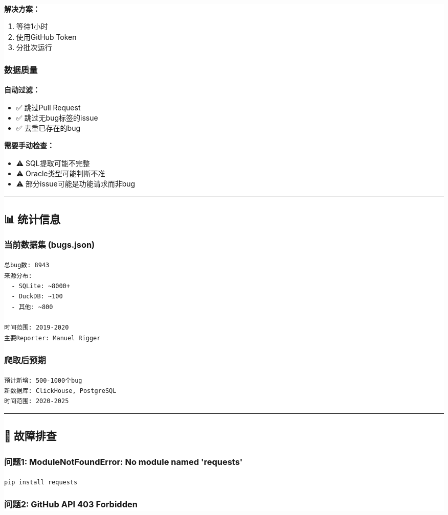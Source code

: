 **解决方案：**
1. 等待1小时
2. 使用GitHub Token
3. 分批次运行

### 数据质量

**自动过滤：**
- ✅ 跳过Pull Request
- ✅ 跳过无bug标签的issue
- ✅ 去重已存在的bug

**需要手动检查：**
- ⚠️ SQL提取可能不完整
- ⚠️ Oracle类型可能判断不准
- ⚠️ 部分issue可能是功能请求而非bug

---

## 📊 统计信息

### 当前数据集 (bugs.json)

```
总bug数: 8943
来源分布:
  - SQLite: ~8000+
  - DuckDB: ~100
  - 其他: ~800
  
时间范围: 2019-2020
主要Reporter: Manuel Rigger
```

### 爬取后预期

```
预计新增: 500-1000个bug
新数据库: ClickHouse, PostgreSQL
时间范围: 2020-2025
```

---

## 🔧 故障排查

### 问题1: ModuleNotFoundError: No module named 'requests'

```bash
pip install requests
```

### 问题2: GitHub API 403 Forbidden
